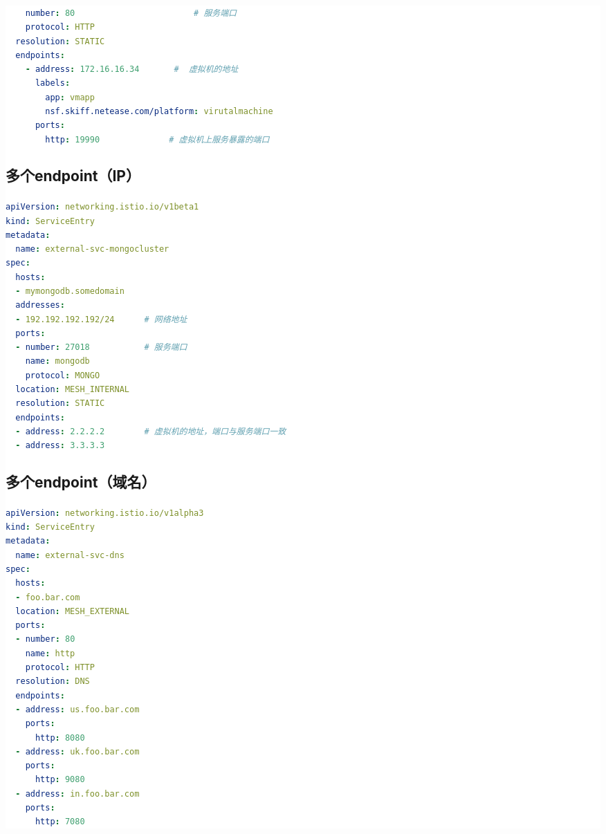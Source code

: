 ```YAML
    number: 80                        # 服务端口
    protocol: HTTP  
  resolution: STATIC  
  endpoints:  
    - address: 172.16.16.34       #  虚拟机的地址
      labels:      
        app: vmapp
        nsf.skiff.netease.com/platform: virutalmachine    
      ports:      
        http: 19990              # 虚拟机上服务暴露的端口
```

## 多个endpoint（IP）

```YAML
apiVersion: networking.istio.io/v1beta1
kind: ServiceEntry
metadata:
  name: external-svc-mongocluster
spec:
  hosts:
  - mymongodb.somedomain 	
  addresses:
  - 192.192.192.192/24      # 网络地址
  ports:
  - number: 27018           # 服务端口
    name: mongodb
    protocol: MONGO
  location: MESH_INTERNAL
  resolution: STATIC
  endpoints:
  - address: 2.2.2.2        # 虚拟机的地址，端口与服务端口一致
  - address: 3.3.3.3
```

## 多个endpoint（域名）

```yaml
apiVersion: networking.istio.io/v1alpha3
kind: ServiceEntry
metadata:
  name: external-svc-dns
spec:
  hosts:
  - foo.bar.com
  location: MESH_EXTERNAL
  ports:
  - number: 80
    name: http
    protocol: HTTP
  resolution: DNS
  endpoints:
  - address: us.foo.bar.com
    ports:
      http: 8080
  - address: uk.foo.bar.com
    ports:
      http: 9080
  - address: in.foo.bar.com
    ports:
      http: 7080
```
